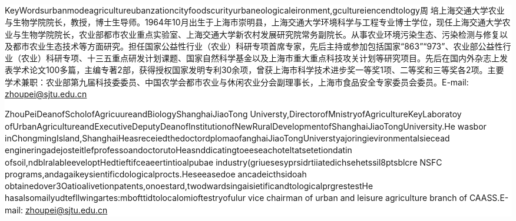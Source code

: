KeyWordsurbanmodeagricultureubanzationcityfoodscurityurbaneologicaleironment,gcultureiencendtology周 培上海交通大学农业与生物学院院长，教授，博士生导师。1964年10月出生于上海市崇明县，上海交通大学环境科学与工程专业博士学位，现任上海交通大学农业与生物学院院长，农业部都市农业重点实验室、上海交通大学新农村发展研究院常务副院长。从事农业环境污染生态、污染检测与修复以及都市农业生态技术等方面研究。担任国家公益性行业（农业）科研专项首席专家，先后主持或参加包括国家“863”“973”、农业部公益性行业（农业）科研专项、十三五重点研发计划课题、国家自然科学基金以及上海市重大重点科技攻关计划等研究项目。先后在国内外杂志上发表学术论文100多篇，主编专著2部，获得授权国家发明专利30余项，曾获上海市科学技术进步奖一等奖1项、二等奖和三等奖各2项。主要学术兼职：农业部第九届科技委委员、中国农学会都市农业与休闲农业分会副理事长，上海市食品安全专家委员会委员。E-mail: zhoupei@sjtu.edu.cn

ZhouPeiDeanofScholofAgricuureandBiologyShanghaiJiaoTong Universty,DirectorofMnistryofAgricultureKeyLaboratoy ofUrbanAgricultureandExecutiveDeputyDeanofInstitutionofNewRuralDevelopmentofShanghaiJiaoTongUniversity.He wasbor inChongmingIsland,ShanghaiHeasreceiedthedoctordplomaofanghaiJiaoTongUniverstyajoringievironmentalsiecead engineringadejosteitlefprofessoandoctorutoHeasnddicatingtoeeseachoteltatsetetiondatin ofsoil,ndblralableeveloptHedtieftifceaeertintioalpubae industry(griuesesyprsidrtiiatedichsehetssil8ptsblcre NSFC programs,andagaikeysientificdologicalprocts.Heseeasedoe ancadeicthsidoah obtainedover3Oatioalivetionpatents,onoestard,twodwardsingaisietificandtologicalprgrestestHe hasalsomailyudtefllwingartes:mbofttidtolocalomioftestryofulur vice chairman of urban and leisure agriculture branch of CAASS.E-mail: zhoupei@sjtu.edu.cn